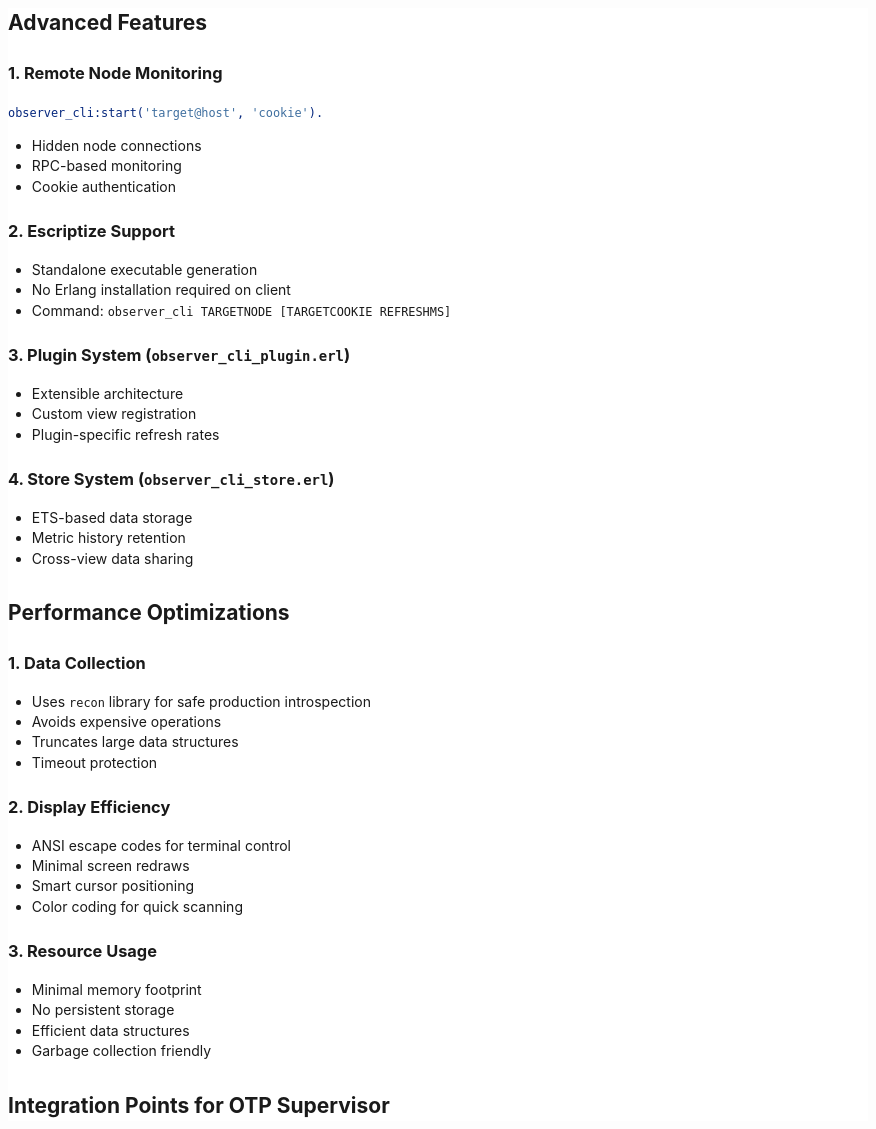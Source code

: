 ## Advanced Features

### 1. Remote Node Monitoring

```erlang
observer_cli:start('target@host', 'cookie').
```
- Hidden node connections
- RPC-based monitoring
- Cookie authentication

### 2. Escriptize Support

- Standalone executable generation
- No Erlang installation required on client
- Command: `observer_cli TARGETNODE [TARGETCOOKIE REFRESHMS]`

### 3. Plugin System (`observer_cli_plugin.erl`)

- Extensible architecture
- Custom view registration
- Plugin-specific refresh rates

### 4. Store System (`observer_cli_store.erl`)

- ETS-based data storage
- Metric history retention
- Cross-view data sharing

## Performance Optimizations

### 1. Data Collection
- Uses `recon` library for safe production introspection
- Avoids expensive operations
- Truncates large data structures
- Timeout protection

### 2. Display Efficiency
- ANSI escape codes for terminal control
- Minimal screen redraws
- Smart cursor positioning
- Color coding for quick scanning

### 3. Resource Usage
- Minimal memory footprint
- No persistent storage
- Efficient data structures
- Garbage collection friendly

## Integration Points for OTP Supervisor
